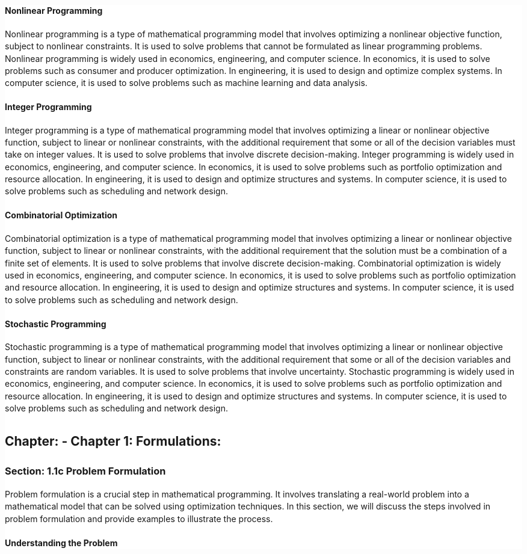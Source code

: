 #### Nonlinear Programming

Nonlinear programming is a type of mathematical programming model that involves optimizing a nonlinear objective function, subject to nonlinear constraints. It is used to solve problems that cannot be formulated as linear programming problems. Nonlinear programming is widely used in economics, engineering, and computer science. In economics, it is used to solve problems such as consumer and producer optimization. In engineering, it is used to design and optimize complex systems. In computer science, it is used to solve problems such as machine learning and data analysis.

#### Integer Programming

Integer programming is a type of mathematical programming model that involves optimizing a linear or nonlinear objective function, subject to linear or nonlinear constraints, with the additional requirement that some or all of the decision variables must take on integer values. It is used to solve problems that involve discrete decision-making. Integer programming is widely used in economics, engineering, and computer science. In economics, it is used to solve problems such as portfolio optimization and resource allocation. In engineering, it is used to design and optimize structures and systems. In computer science, it is used to solve problems such as scheduling and network design.

#### Combinatorial Optimization

Combinatorial optimization is a type of mathematical programming model that involves optimizing a linear or nonlinear objective function, subject to linear or nonlinear constraints, with the additional requirement that the solution must be a combination of a finite set of elements. It is used to solve problems that involve discrete decision-making. Combinatorial optimization is widely used in economics, engineering, and computer science. In economics, it is used to solve problems such as portfolio optimization and resource allocation. In engineering, it is used to design and optimize structures and systems. In computer science, it is used to solve problems such as scheduling and network design.

#### Stochastic Programming

Stochastic programming is a type of mathematical programming model that involves optimizing a linear or nonlinear objective function, subject to linear or nonlinear constraints, with the additional requirement that some or all of the decision variables and constraints are random variables. It is used to solve problems that involve uncertainty. Stochastic programming is widely used in economics, engineering, and computer science. In economics, it is used to solve problems such as portfolio optimization and resource allocation. In engineering, it is used to design and optimize structures and systems. In computer science, it is used to solve problems such as scheduling and network design.


## Chapter: - Chapter 1: Formulations:




### Section: 1.1c Problem Formulation

Problem formulation is a crucial step in mathematical programming. It involves translating a real-world problem into a mathematical model that can be solved using optimization techniques. In this section, we will discuss the steps involved in problem formulation and provide examples to illustrate the process.

#### Understanding the Problem
